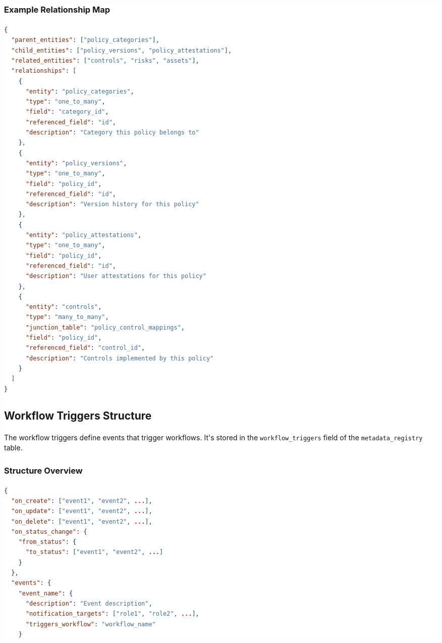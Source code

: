 ### Example Relationship Map

```json
{
  "parent_entities": ["policy_categories"],
  "child_entities": ["policy_versions", "policy_attestations"],
  "related_entities": ["controls", "risks", "assets"],
  "relationships": [
    {
      "entity": "policy_categories",
      "type": "one_to_many",
      "field": "category_id",
      "referenced_field": "id",
      "description": "Category this policy belongs to"
    },
    {
      "entity": "policy_versions",
      "type": "one_to_many",
      "field": "policy_id",
      "referenced_field": "id",
      "description": "Version history for this policy"
    },
    {
      "entity": "policy_attestations",
      "type": "one_to_many",
      "field": "policy_id",
      "referenced_field": "id",
      "description": "User attestations for this policy"
    },
    {
      "entity": "controls",
      "type": "many_to_many",
      "junction_table": "policy_control_mappings",
      "field": "policy_id",
      "referenced_field": "control_id",
      "description": "Controls implemented by this policy"
    }
  ]
}
```

## Workflow Triggers Structure

The workflow triggers define events that trigger workflows. It's stored in the `workflow_triggers` field of the `metadata_registry` table.

### Structure Overview

```json
{
  "on_create": ["event1", "event2", ...],
  "on_update": ["event1", "event2", ...],
  "on_delete": ["event1", "event2", ...],
  "on_status_change": {
    "from_status": {
      "to_status": ["event1", "event2", ...]
    }
  },
  "events": {
    "event_name": {
      "description": "Event description",
      "notification_targets": ["role1", "role2", ...],
      "triggers_workflow": "workflow_name"
    }
```
